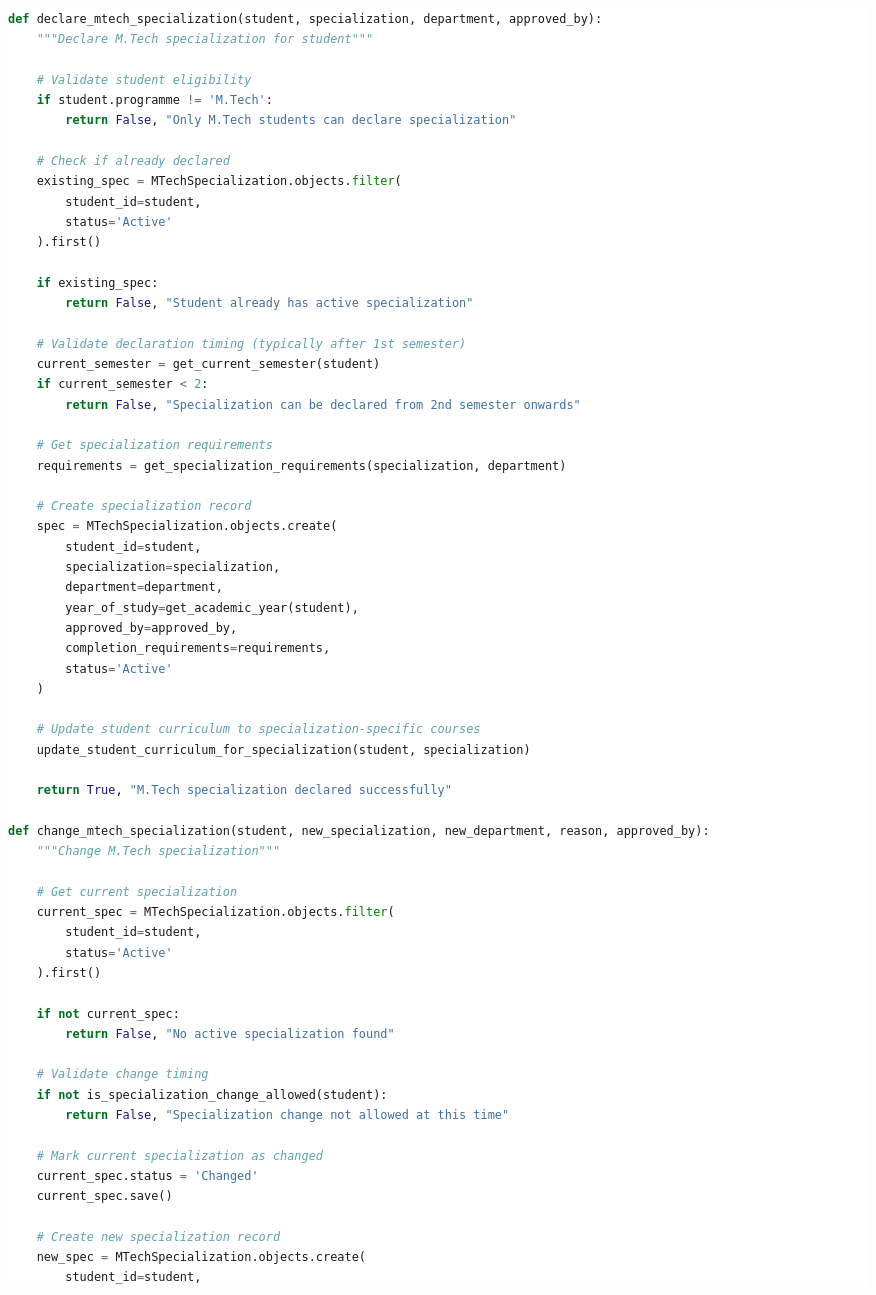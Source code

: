 ```python
def declare_mtech_specialization(student, specialization, department, approved_by):
    """Declare M.Tech specialization for student"""
    
    # Validate student eligibility
    if student.programme != 'M.Tech':
        return False, "Only M.Tech students can declare specialization"
    
    # Check if already declared
    existing_spec = MTechSpecialization.objects.filter(
        student_id=student,
        status='Active'
    ).first()
    
    if existing_spec:
        return False, "Student already has active specialization"
    
    # Validate declaration timing (typically after 1st semester)
    current_semester = get_current_semester(student)
    if current_semester < 2:
        return False, "Specialization can be declared from 2nd semester onwards"
    
    # Get specialization requirements
    requirements = get_specialization_requirements(specialization, department)
    
    # Create specialization record
    spec = MTechSpecialization.objects.create(
        student_id=student,
        specialization=specialization,
        department=department,
        year_of_study=get_academic_year(student),
        approved_by=approved_by,
        completion_requirements=requirements,
        status='Active'
    )
    
    # Update student curriculum to specialization-specific courses
    update_student_curriculum_for_specialization(student, specialization)
    
    return True, "M.Tech specialization declared successfully"

def change_mtech_specialization(student, new_specialization, new_department, reason, approved_by):
    """Change M.Tech specialization"""
    
    # Get current specialization
    current_spec = MTechSpecialization.objects.filter(
        student_id=student,
        status='Active'
    ).first()
    
    if not current_spec:
        return False, "No active specialization found"
    
    # Validate change timing
    if not is_specialization_change_allowed(student):
        return False, "Specialization change not allowed at this time"
    
    # Mark current specialization as changed
    current_spec.status = 'Changed'
    current_spec.save()
    
    # Create new specialization record
    new_spec = MTechSpecialization.objects.create(
        student_id=student,
```